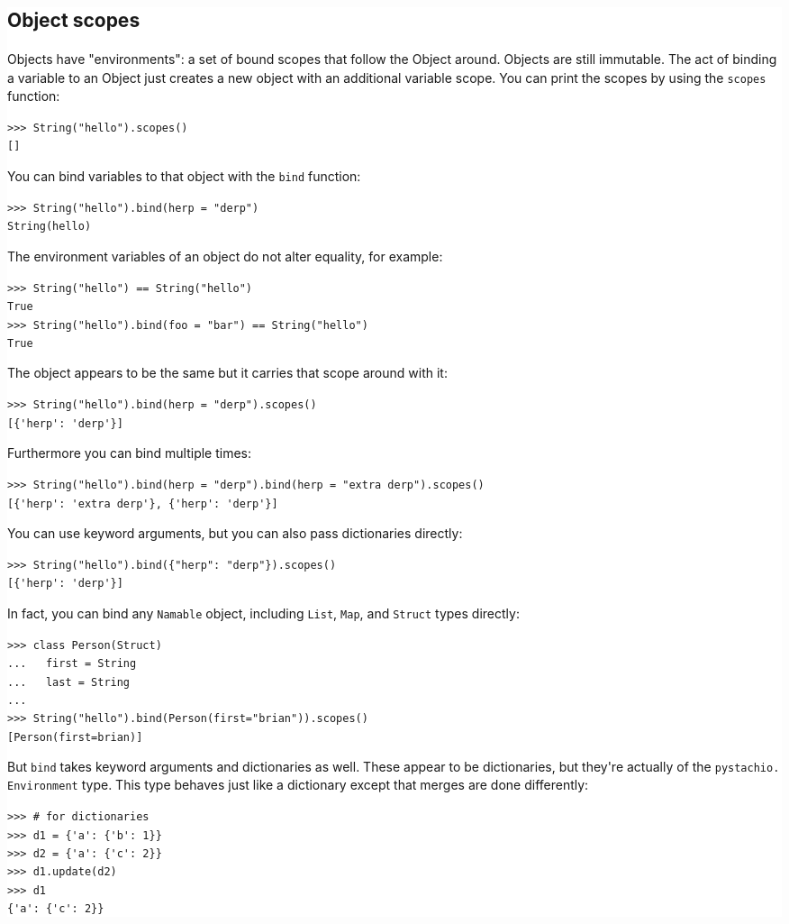 

## Object scopes ##

Objects have "environments": a set of bound scopes that follow the Object
around.  Objects are still immutable.  The act of binding a variable to an
Object just creates a new object with an additional variable scope.  You can
print the scopes by using the `scopes` function:

    >>> String("hello").scopes()
    []

You can bind variables to that object with the `bind` function:

    >>> String("hello").bind(herp = "derp")
    String(hello)

The environment variables of an object do not alter equality, for example:

    >>> String("hello") == String("hello")
    True
    >>> String("hello").bind(foo = "bar") == String("hello")
    True

The object appears to be the same but it carries that scope around with it:

    >>> String("hello").bind(herp = "derp").scopes()
    [{'herp': 'derp'}]

Furthermore you can bind multiple times:

    >>> String("hello").bind(herp = "derp").bind(herp = "extra derp").scopes()
    [{'herp': 'extra derp'}, {'herp': 'derp'}]


You can use keyword arguments, but you can also pass dictionaries directly:

    >>> String("hello").bind({"herp": "derp"}).scopes()
    [{'herp': 'derp'}]

In fact, you can bind any `Namable` object, including `List`, `Map`, and
`Struct` types directly:

    >>> class Person(Struct)
    ...   first = String
    ...   last = String
    ...
    >>> String("hello").bind(Person(first="brian")).scopes()
    [Person(first=brian)]

But `bind` takes keyword arguments and dictionaries as well.  These appear
to be dictionaries, but they're actually of the `pystachio.Environment`
type.  This type behaves just like a dictionary except that merges are done
differently:

    >>> # for dictionaries
    >>> d1 = {'a': {'b': 1}}
    >>> d2 = {'a': {'c': 2}}
    >>> d1.update(d2)
    >>> d1
    {'a': {'c': 2}}
